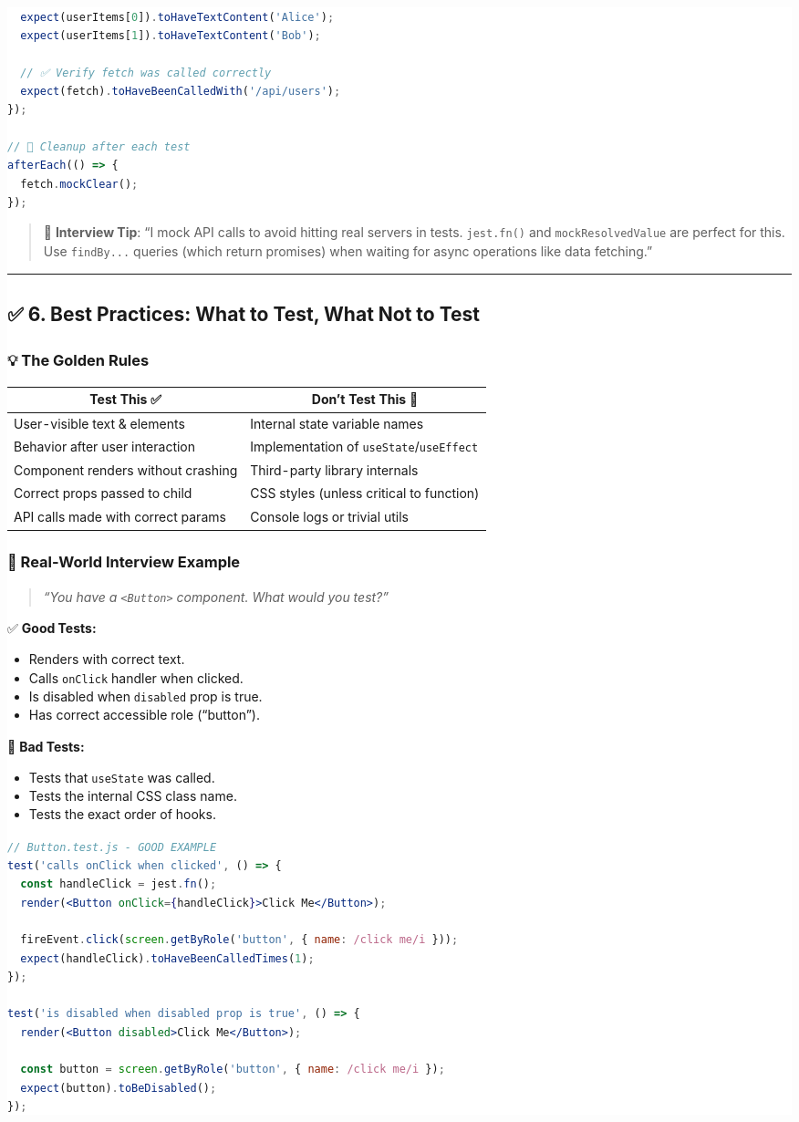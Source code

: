 ```jsx
  expect(userItems[0]).toHaveTextContent('Alice');
  expect(userItems[1]).toHaveTextContent('Bob');

  // ✅ Verify fetch was called correctly
  expect(fetch).toHaveBeenCalledWith('/api/users');
});

// 🧹 Cleanup after each test
afterEach(() => {
  fetch.mockClear();
});
```

> 💬 **Interview Tip**: “I mock API calls to avoid hitting real servers in tests. `jest.fn()` and `mockResolvedValue` are perfect for this. Use `findBy...` queries (which return promises) when waiting for async operations like data fetching.”

---

## ✅ 6. Best Practices: What to Test, What Not to Test

### 💡 The Golden Rules

| Test This ✅                          | Don’t Test This 🚫                     |
|---------------------------------------|----------------------------------------|
| User-visible text & elements          | Internal state variable names          |
| Behavior after user interaction       | Implementation of `useState`/`useEffect`|
| Component renders without crashing    | Third-party library internals          |
| Correct props passed to child         | CSS styles (unless critical to function)|
| API calls made with correct params    | Console logs or trivial utils          |

### 🎯 Real-World Interview Example
> *“You have a `<Button>` component. What would you test?”*

✅ **Good Tests:**
- Renders with correct text.
- Calls `onClick` handler when clicked.
- Is disabled when `disabled` prop is true.
- Has correct accessible role (“button”).

🚫 **Bad Tests:**
- Tests that `useState` was called.
- Tests the internal CSS class name.
- Tests the exact order of hooks.

```jsx
// Button.test.js - GOOD EXAMPLE
test('calls onClick when clicked', () => {
  const handleClick = jest.fn();
  render(<Button onClick={handleClick}>Click Me</Button>);

  fireEvent.click(screen.getByRole('button', { name: /click me/i }));
  expect(handleClick).toHaveBeenCalledTimes(1);
});

test('is disabled when disabled prop is true', () => {
  render(<Button disabled>Click Me</Button>);

  const button = screen.getByRole('button', { name: /click me/i });
  expect(button).toBeDisabled();
});
```